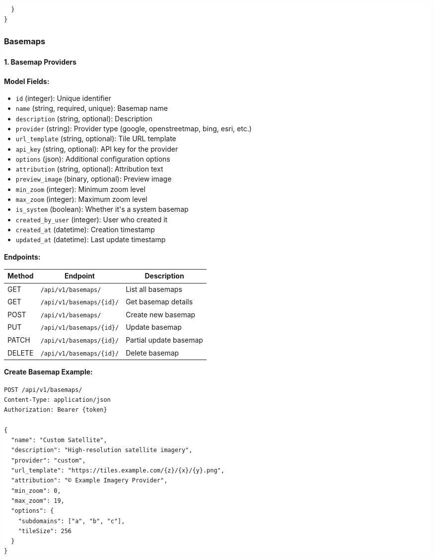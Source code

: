 ```http
  }
}
```

### Basemaps

#### 1. Basemap Providers

**Model Fields:**
- `id` (integer): Unique identifier
- `name` (string, required, unique): Basemap name
- `description` (string, optional): Description
- `provider` (string): Provider type (google, openstreetmap, bing, esri, etc.)
- `url_template` (string, optional): Tile URL template
- `api_key` (string, optional): API key for the provider
- `options` (json): Additional configuration options
- `attribution` (string, optional): Attribution text
- `preview_image` (binary, optional): Preview image
- `min_zoom` (integer): Minimum zoom level
- `max_zoom` (integer): Maximum zoom level
- `is_system` (boolean): Whether it's a system basemap
- `created_by_user` (integer): User who created it
- `created_at` (datetime): Creation timestamp
- `updated_at` (datetime): Last update timestamp

**Endpoints:**

| Method | Endpoint | Description |
|--------|----------|-------------|
| GET | `/api/v1/basemaps/` | List all basemaps |
| GET | `/api/v1/basemaps/{id}/` | Get basemap details |
| POST | `/api/v1/basemaps/` | Create new basemap |
| PUT | `/api/v1/basemaps/{id}/` | Update basemap |
| PATCH | `/api/v1/basemaps/{id}/` | Partial update basemap |
| DELETE | `/api/v1/basemaps/{id}/` | Delete basemap |

**Create Basemap Example:**
```http
POST /api/v1/basemaps/
Content-Type: application/json
Authorization: Bearer {token}

{
  "name": "Custom Satellite",
  "description": "High-resolution satellite imagery",
  "provider": "custom",
  "url_template": "https://tiles.example.com/{z}/{x}/{y}.png",
  "attribution": "© Example Imagery Provider",
  "min_zoom": 0,
  "max_zoom": 19,
  "options": {
    "subdomains": ["a", "b", "c"],
    "tileSize": 256
  }
}
```
